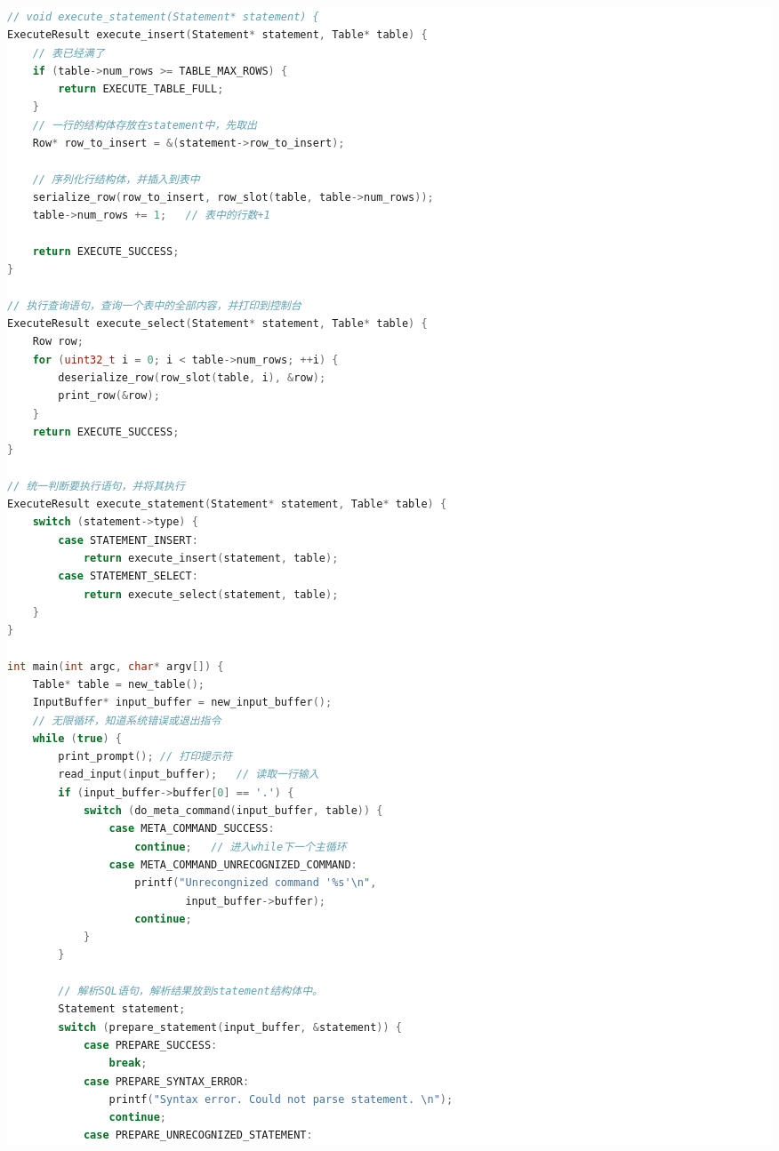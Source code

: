 ```C
// void execute_statement(Statement* statement) {
ExecuteResult execute_insert(Statement* statement, Table* table) {
    // 表已经满了
    if (table->num_rows >= TABLE_MAX_ROWS) {
        return EXECUTE_TABLE_FULL;
    }
    // 一行的结构体存放在statement中，先取出
    Row* row_to_insert = &(statement->row_to_insert);

    // 序列化行结构体，并插入到表中
    serialize_row(row_to_insert, row_slot(table, table->num_rows));
    table->num_rows += 1;   // 表中的行数+1

    return EXECUTE_SUCCESS;
}

// 执行查询语句，查询一个表中的全部内容，并打印到控制台
ExecuteResult execute_select(Statement* statement, Table* table) {
    Row row;
    for (uint32_t i = 0; i < table->num_rows; ++i) {
        deserialize_row(row_slot(table, i), &row);
        print_row(&row);
    }
    return EXECUTE_SUCCESS;
}

// 统一判断要执行语句，并将其执行
ExecuteResult execute_statement(Statement* statement, Table* table) {
    switch (statement->type) {
        case STATEMENT_INSERT:
            return execute_insert(statement, table);
        case STATEMENT_SELECT:
            return execute_select(statement, table);
    }
}

int main(int argc, char* argv[]) {
    Table* table = new_table();
    InputBuffer* input_buffer = new_input_buffer();
    // 无限循环，知道系统错误或退出指令
    while (true) {
        print_prompt(); // 打印提示符
        read_input(input_buffer);   // 读取一行输入
        if (input_buffer->buffer[0] == '.') {
            switch (do_meta_command(input_buffer, table)) {
                case META_COMMAND_SUCCESS:
                    continue;   // 进入while下一个主循环
                case META_COMMAND_UNRECOGNIZED_COMMAND:
                    printf("Unrecongnized command '%s'\n", 
                            input_buffer->buffer);
                    continue;
            }
        }

        // 解析SQL语句，解析结果放到statement结构体中。
        Statement statement;
        switch (prepare_statement(input_buffer, &statement)) {
            case PREPARE_SUCCESS:
                break;
            case PREPARE_SYNTAX_ERROR:
                printf("Syntax error. Could not parse statement. \n");
                continue;
            case PREPARE_UNRECOGNIZED_STATEMENT:
```